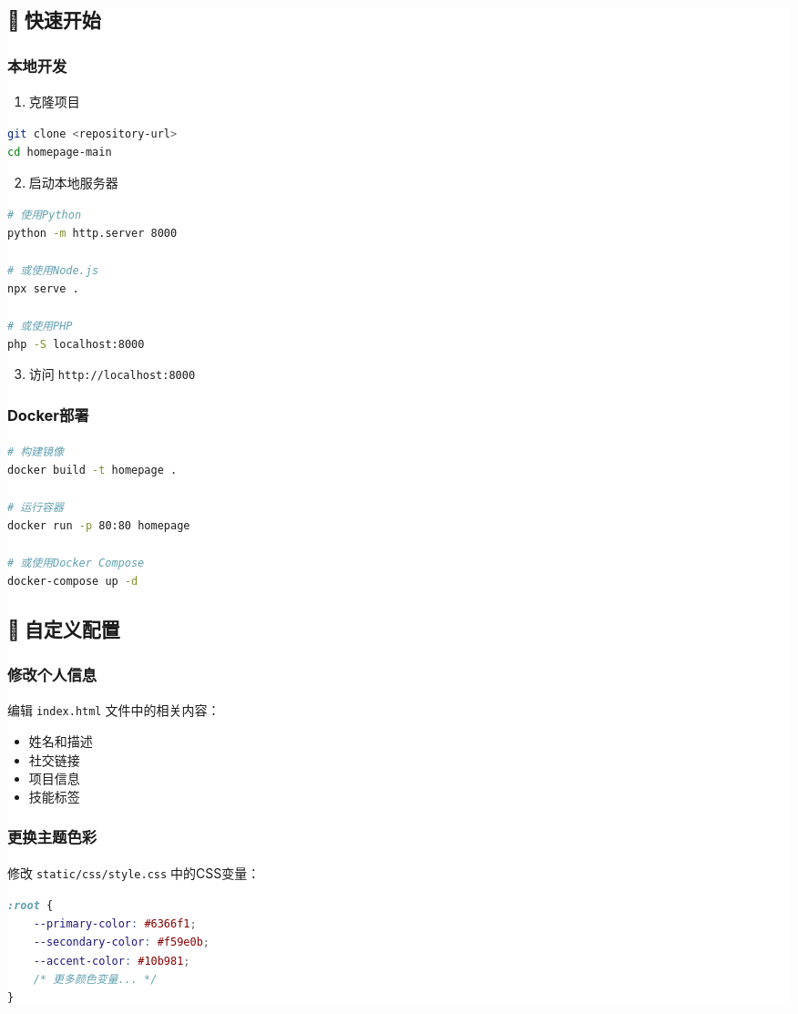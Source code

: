## 🚀 快速开始

### 本地开发
1. 克隆项目
```bash
git clone <repository-url>
cd homepage-main
```

2. 启动本地服务器
```bash
# 使用Python
python -m http.server 8000

# 或使用Node.js
npx serve .

# 或使用PHP
php -S localhost:8000
```

3. 访问 `http://localhost:8000`

### Docker部署
```bash
# 构建镜像
docker build -t homepage .

# 运行容器
docker run -p 80:80 homepage

# 或使用Docker Compose
docker-compose up -d
```

## 🎯 自定义配置

### 修改个人信息
编辑 `index.html` 文件中的相关内容：
- 姓名和描述
- 社交链接
- 项目信息
- 技能标签

### 更换主题色彩
修改 `static/css/style.css` 中的CSS变量：
```css
:root {
    --primary-color: #6366f1;
    --secondary-color: #f59e0b;
    --accent-color: #10b981;
    /* 更多颜色变量... */
}
```
